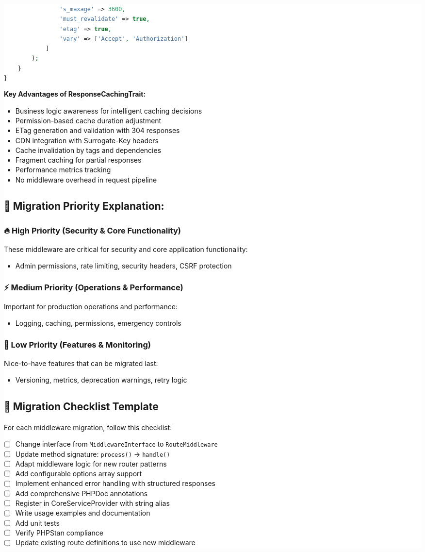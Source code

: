 ```php
                's_maxage' => 3600,
                'must_revalidate' => true,
                'etag' => true,
                'vary' => ['Accept', 'Authorization']
            ]
        );
    }
}
```

**Key Advantages of ResponseCachingTrait:**
- Business logic awareness for intelligent caching decisions
- Permission-based cache duration adjustment
- ETag generation and validation with 304 responses  
- CDN integration with Surrogate-Key headers
- Cache invalidation by tags and dependencies
- Fragment caching for partial responses
- Performance metrics tracking
- No middleware overhead in request pipeline

## 🎯 Migration Priority Explanation:

### 🔥 High Priority (Security & Core Functionality)
These middleware are critical for security and core application functionality:
- Admin permissions, rate limiting, security headers, CSRF protection

### ⚡ Medium Priority (Operations & Performance)
Important for production operations and performance:
- Logging, caching, permissions, emergency controls

### 🔧 Low Priority (Features & Monitoring)  
Nice-to-have features that can be migrated last:
- Versioning, metrics, deprecation warnings, retry logic

## 📝 Migration Checklist Template

For each middleware migration, follow this checklist:

- [ ] Change interface from `MiddlewareInterface` to `RouteMiddleware`
- [ ] Update method signature: `process()` → `handle()`
- [ ] Adapt middleware logic for new router patterns
- [ ] Add configurable options array support
- [ ] Implement enhanced error handling with structured responses
- [ ] Add comprehensive PHPDoc annotations
- [ ] Register in CoreServiceProvider with string alias
- [ ] Write usage examples and documentation
- [ ] Add unit tests
- [ ] Verify PHPStan compliance
- [ ] Update existing route definitions to use new middleware

